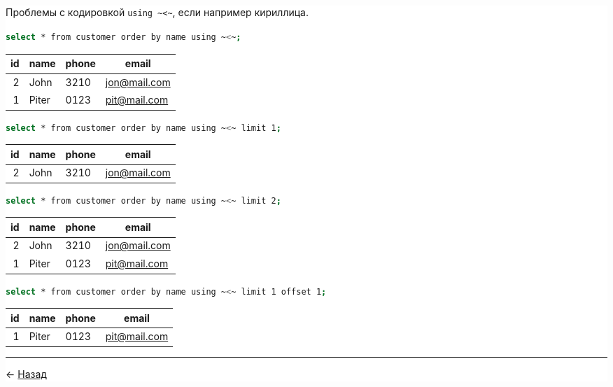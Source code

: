 Проблемы с кодировкой  `using ~<~`, если например кириллица.

```sh
select * from customer order by name using ~<~;
```

| id | name  | phone | email        |
|---:|-------|-------|--------------|
|  2 | John  | 3210  | jon@mail.com |
|  1 | Piter | 0123  | pit@mail.com |

```sh
select * from customer order by name using ~<~ limit 1;
```

| id | name | phone | email        |
|---:|------|-------|--------------|
|  2 | John | 3210  | jon@mail.com |

```sh
select * from customer order by name using ~<~ limit 2;
```

| id | name  | phone | email        |
|---:|-------|-------|--------------|
|  2 | John  | 3210  | jon@mail.com |
|  1 | Piter | 0123  | pit@mail.com |

```sh
select * from customer order by name using ~<~ limit 1 offset 1;
```

| id | name  | phone | email        |
|---:|-------|-------|--------------|
|  1 | Piter | 0123  | pit@mail.com |

---

← [Назад][back]

[back]: <../old/postgresql> "Назад к оглавлению"